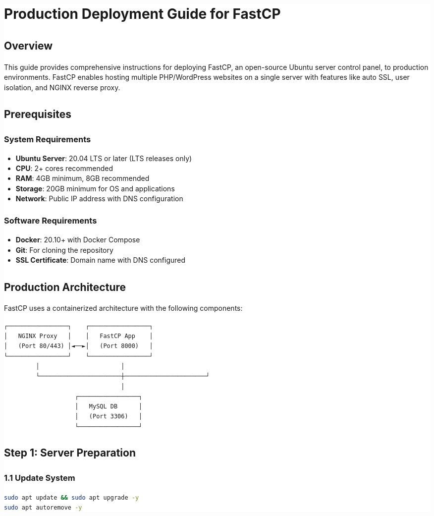 # Production Deployment Guide for FastCP

## Overview

This guide provides comprehensive instructions for deploying FastCP, an open-source Ubuntu server control panel, to production environments. FastCP enables hosting multiple PHP/WordPress websites on a single server with features like auto SSL, user isolation, and NGINX reverse proxy.

## Prerequisites

### System Requirements
- **Ubuntu Server**: 20.04 LTS or later (LTS releases only)
- **CPU**: 2+ cores recommended
- **RAM**: 4GB minimum, 8GB recommended
- **Storage**: 20GB minimum for OS and applications
- **Network**: Public IP address with DNS configuration

### Software Requirements
- **Docker**: 20.10+ with Docker Compose
- **Git**: For cloning the repository
- **SSL Certificate**: Domain name with DNS configured

## Production Architecture

FastCP uses a containerized architecture with the following components:

```text
┌─────────────────┐    ┌─────────────────┐
│   NGINX Proxy   │    │   FastCP App    │
│   (Port 80/443) │◄──►│   (Port 8000)   │
└─────────────────┘    └─────────────────┘
         │                       │
         └───────────────────────┼───────────────────────┘
                                 │
                    ┌─────────────────┐
                    │   MySQL DB      │
                    │   (Port 3306)   │
                    └─────────────────┘
```

## Step 1: Server Preparation



### 1.1 Update System

```bash
sudo apt update && sudo apt upgrade -y
sudo apt autoremove -y
```
